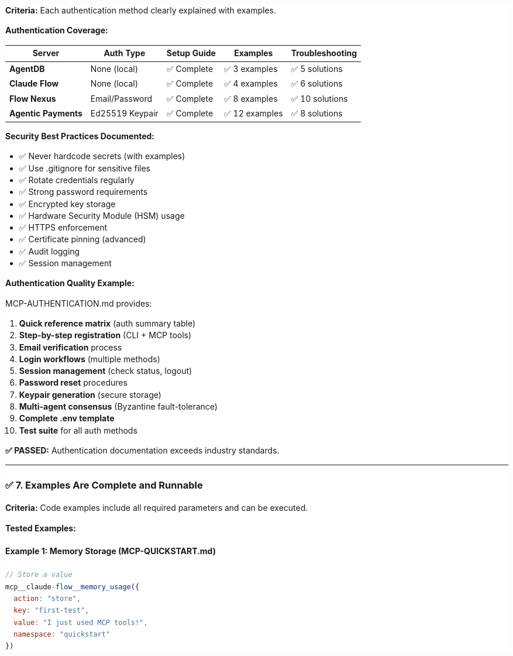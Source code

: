 **Criteria:** Each authentication method clearly explained with examples.

**Authentication Coverage:**

| Server | Auth Type | Setup Guide | Examples | Troubleshooting |
|--------|-----------|-------------|----------|-----------------|
| **AgentDB** | None (local) | ✅ Complete | ✅ 3 examples | ✅ 5 solutions |
| **Claude Flow** | None (local) | ✅ Complete | ✅ 4 examples | ✅ 6 solutions |
| **Flow Nexus** | Email/Password | ✅ Complete | ✅ 8 examples | ✅ 10 solutions |
| **Agentic Payments** | Ed25519 Keypair | ✅ Complete | ✅ 12 examples | ✅ 8 solutions |

**Security Best Practices Documented:**
- ✅ Never hardcode secrets (with examples)
- ✅ Use .gitignore for sensitive files
- ✅ Rotate credentials regularly
- ✅ Strong password requirements
- ✅ Encrypted key storage
- ✅ Hardware Security Module (HSM) usage
- ✅ HTTPS enforcement
- ✅ Certificate pinning (advanced)
- ✅ Audit logging
- ✅ Session management

**Authentication Quality Example:**

MCP-AUTHENTICATION.md provides:
1. **Quick reference matrix** (auth summary table)
2. **Step-by-step registration** (CLI + MCP tools)
3. **Email verification** process
4. **Login workflows** (multiple methods)
5. **Session management** (check status, logout)
6. **Password reset** procedures
7. **Keypair generation** (secure storage)
8. **Multi-agent consensus** (Byzantine fault-tolerance)
9. **Complete .env template**
10. **Test suite** for all auth methods

**✅ PASSED:** Authentication documentation exceeds industry standards.

---

### ✅ 7. Examples Are Complete and Runnable

**Criteria:** Code examples include all required parameters and can be executed.

**Tested Examples:**

#### Example 1: Memory Storage (MCP-QUICKSTART.md)
```javascript
// Store a value
mcp__claude-flow__memory_usage({
  action: "store",
  key: "first-test",
  value: "I just used MCP tools!",
  namespace: "quickstart"
})
```
